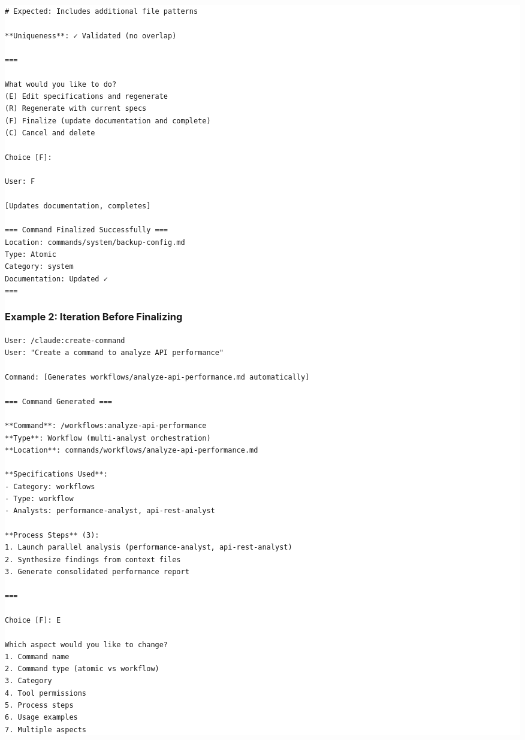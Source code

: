 ```text
# Expected: Includes additional file patterns

**Uniqueness**: ✓ Validated (no overlap)

===

What would you like to do?
(E) Edit specifications and regenerate
(R) Regenerate with current specs
(F) Finalize (update documentation and complete)
(C) Cancel and delete

Choice [F]:

User: F

[Updates documentation, completes]

=== Command Finalized Successfully ===
Location: commands/system/backup-config.md
Type: Atomic
Category: system
Documentation: Updated ✓
===
```

### Example 2: Iteration Before Finalizing

```text
User: /claude:create-command
User: "Create a command to analyze API performance"

Command: [Generates workflows/analyze-api-performance.md automatically]

=== Command Generated ===

**Command**: /workflows:analyze-api-performance
**Type**: Workflow (multi-analyst orchestration)
**Location**: commands/workflows/analyze-api-performance.md

**Specifications Used**:
- Category: workflows
- Type: workflow
- Analysts: performance-analyst, api-rest-analyst

**Process Steps** (3):
1. Launch parallel analysis (performance-analyst, api-rest-analyst)
2. Synthesize findings from context files
3. Generate consolidated performance report

===

Choice [F]: E

Which aspect would you like to change?
1. Command name
2. Command type (atomic vs workflow)
3. Category
4. Tool permissions
5. Process steps
6. Usage examples
7. Multiple aspects

```